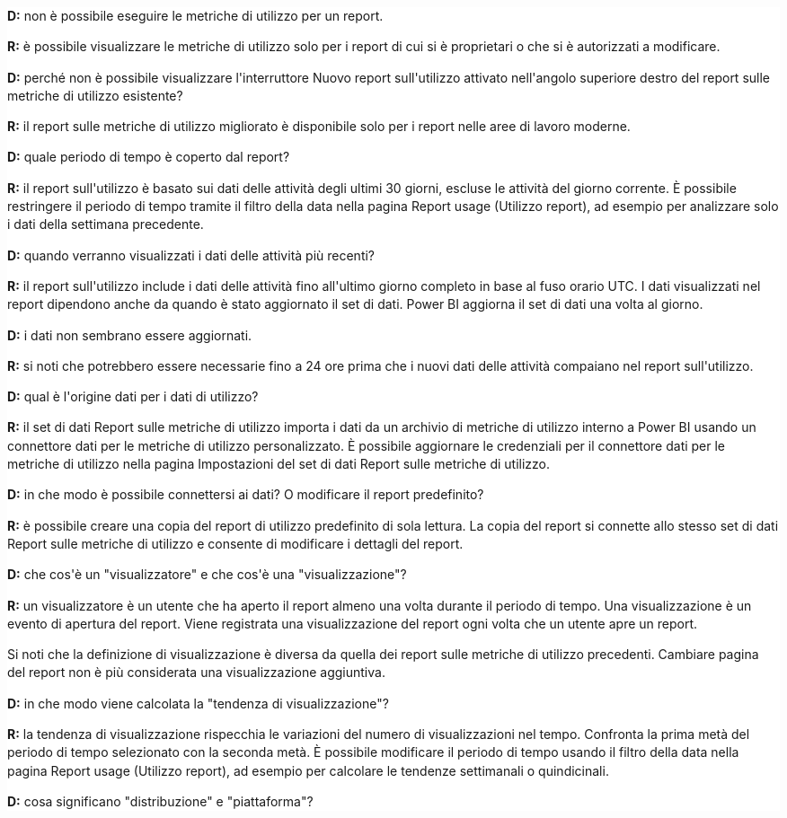 **D:** non è possibile eseguire le metriche di utilizzo per un report.

**R:** è possibile visualizzare le metriche di utilizzo solo per i report di cui si è proprietari o che si è autorizzati a modificare.

**D:** perché non è possibile visualizzare l'interruttore Nuovo report sull'utilizzo attivato nell'angolo superiore destro del report sulle metriche di utilizzo esistente?

**R:** il report sulle metriche di utilizzo migliorato è disponibile solo per i report nelle aree di lavoro moderne.

**D:** quale periodo di tempo è coperto dal report?

**R:** il report sull'utilizzo è basato sui dati delle attività degli ultimi 30 giorni, escluse le attività del giorno corrente. È possibile restringere il periodo di tempo tramite il filtro della data nella pagina Report usage (Utilizzo report), ad esempio per analizzare solo i dati della settimana precedente.

**D:** quando verranno visualizzati i dati delle attività più recenti?

**R:** il report sull'utilizzo include i dati delle attività fino all'ultimo giorno completo in base al fuso orario UTC. I dati visualizzati nel report dipendono anche da quando è stato aggiornato il set di dati. Power BI aggiorna il set di dati una volta al giorno.

**D:** i dati non sembrano essere aggiornati.

**R:** si noti che potrebbero essere necessarie fino a 24 ore prima che i nuovi dati delle attività compaiano nel report sull'utilizzo.

**D:** qual è l'origine dati per i dati di utilizzo?

**R:** il set di dati Report sulle metriche di utilizzo importa i dati da un archivio di metriche di utilizzo interno a Power BI usando un connettore dati per le metriche di utilizzo personalizzato. È possibile aggiornare le credenziali per il connettore dati per le metriche di utilizzo nella pagina Impostazioni del set di dati Report sulle metriche di utilizzo.

**D:** in che modo è possibile connettersi ai dati? O modificare il report predefinito?

**R:** è possibile creare una copia del report di utilizzo predefinito di sola lettura. La copia del report si connette allo stesso set di dati Report sulle metriche di utilizzo e consente di modificare i dettagli del report.

**D:** che cos'è un "visualizzatore" e che cos'è una "visualizzazione"?

**R:** un visualizzatore è un utente che ha aperto il report almeno una volta durante il periodo di tempo. Una visualizzazione è un evento di apertura del report. Viene registrata una visualizzazione del report ogni volta che un utente apre un report.

Si noti che la definizione di visualizzazione è diversa da quella dei report sulle metriche di utilizzo precedenti. Cambiare pagina del report non è più considerata una visualizzazione aggiuntiva.

**D:** in che modo viene calcolata la "tendenza di visualizzazione"?

**R:** la tendenza di visualizzazione rispecchia le variazioni del numero di visualizzazioni nel tempo. Confronta la prima metà del periodo di tempo selezionato con la seconda metà. È possibile modificare il periodo di tempo usando il filtro della data nella pagina Report usage (Utilizzo report), ad esempio per calcolare le tendenze settimanali o quindicinali.

**D:** cosa significano "distribuzione" e "piattaforma"?
